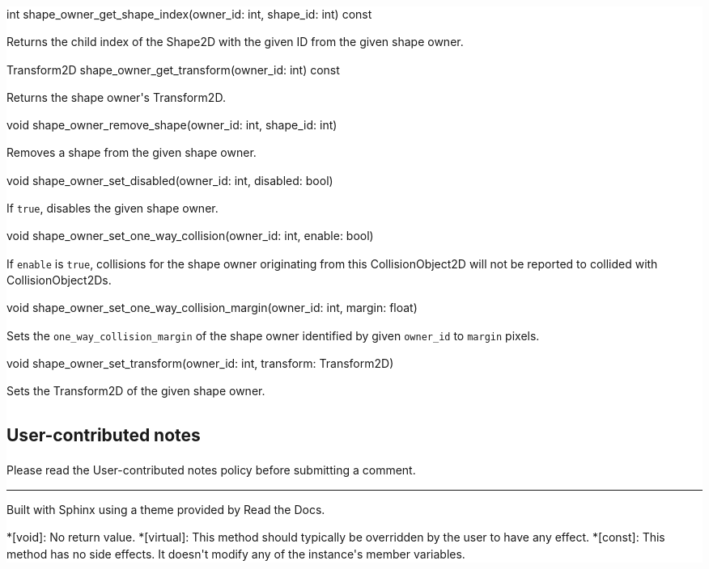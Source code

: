 int shape_owner_get_shape_index(owner_id: int, shape_id: int) const

Returns the child index of the Shape2D with the given ID from the given shape
owner.

Transform2D shape_owner_get_transform(owner_id: int) const

Returns the shape owner's Transform2D.

void shape_owner_remove_shape(owner_id: int, shape_id: int)

Removes a shape from the given shape owner.

void shape_owner_set_disabled(owner_id: int, disabled: bool)

If `true`, disables the given shape owner.

void shape_owner_set_one_way_collision(owner_id: int, enable: bool)

If `enable` is `true`, collisions for the shape owner originating from this
CollisionObject2D will not be reported to collided with CollisionObject2Ds.

void shape_owner_set_one_way_collision_margin(owner_id: int, margin: float)

Sets the `one_way_collision_margin` of the shape owner identified by given
`owner_id` to `margin` pixels.

void shape_owner_set_transform(owner_id: int, transform: Transform2D)

Sets the Transform2D of the given shape owner.

## User-contributed notes

Please read the User-contributed notes policy before submitting a comment.

* * *

Built with Sphinx using a theme provided by Read the Docs.

  *[void]: No return value.
  *[virtual]: This method should typically be overridden by the user to have any effect.
  *[const]: This method has no side effects. It doesn't modify any of the instance's member variables.

